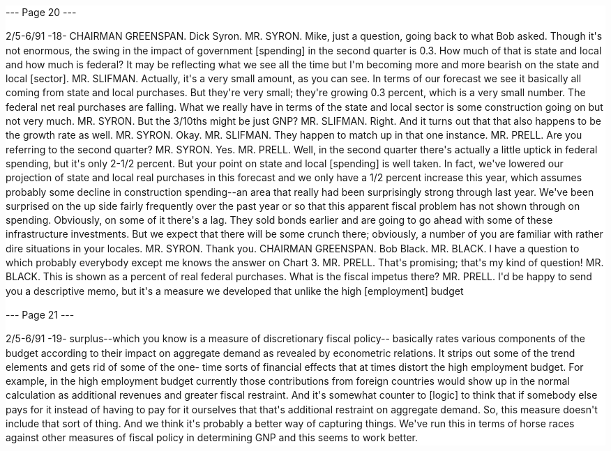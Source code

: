 --- Page 20 ---

2/5-6/91 -18-
CHAIRMAN GREENSPAN. Dick Syron.
MR. SYRON. Mike, just a question, going back to what Bob
asked. Though it's not enormous, the swing in the impact of
government [spending] in the second quarter is 0.3. How much of that
is state and local and how much is federal? It may be reflecting what
we see all the time but I'm becoming more and more bearish on the
state and local [sector].
MR. SLIFMAN. Actually, it's a very small amount, as you can
see. In terms of our forecast we see it basically all coming from
state and local purchases. But they're very small; they're growing
0.3 percent, which is a very small number. The federal net real
purchases are falling. What we really have in terms of the state and
local sector is some construction going on but not very much.
MR. SYRON. But the 3/10ths might be just GNP?
MR. SLIFMAN. Right. And it turns out that that also happens
to be the growth rate as well.
MR. SYRON. Okay.
MR. SLIFMAN. They happen to match up in that one instance.
MR. PRELL. Are you referring to the second quarter?
MR. SYRON. Yes.
MR. PRELL. Well, in the second quarter there's actually a
little uptick in federal spending, but it's only 2-1/2 percent. But
your point on state and local [spending] is well taken. In fact,
we've lowered our projection of state and local real purchases in this
forecast and we only have a 1/2 percent increase this year, which
assumes probably some decline in construction spending--an area that
really had been surprisingly strong through last year. We've been
surprised on the up side fairly frequently over the past year or so
that this apparent fiscal problem has not shown through on spending.
Obviously, on some of it there's a lag. They sold bonds earlier and
are going to go ahead with some of these infrastructure investments.
But we expect that there will be some crunch there; obviously, a
number of you are familiar with rather dire situations in your
locales.
MR. SYRON. Thank you.
CHAIRMAN GREENSPAN. Bob Black.
MR. BLACK. I have a question to which probably everybody
except me knows the answer on Chart 3.
MR. PRELL. That's promising; that's my kind of question!
MR. BLACK. This is shown as a percent of real federal
purchases. What is the fiscal impetus there?
MR. PRELL. I'd be happy to send you a descriptive memo, but
it's a measure we developed that unlike the high [employment] budget

--- Page 21 ---

2/5-6/91 -19-
surplus--which you know is a measure of discretionary fiscal policy--
basically rates various components of the budget according to their
impact on aggregate demand as revealed by econometric relations. It
strips out some of the trend elements and gets rid of some of the one-
time sorts of financial effects that at times distort the high
employment budget. For example, in the high employment budget
currently those contributions from foreign countries would show up in
the normal calculation as additional revenues and greater fiscal
restraint. And it's somewhat counter to [logic] to think that if
somebody else pays for it instead of having to pay for it ourselves
that that's additional restraint on aggregate demand. So, this
measure doesn't include that sort of thing. And we think it's
probably a better way of capturing things. We've run this in terms of
horse races against other measures of fiscal policy in determining GNP
and this seems to work better.
